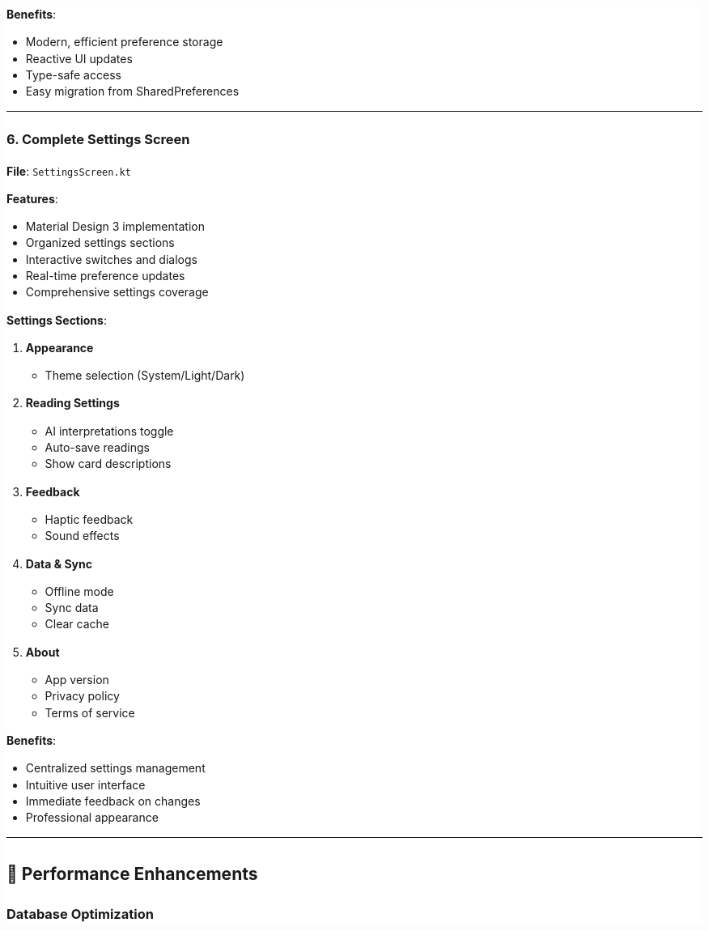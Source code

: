 **Benefits**:
- Modern, efficient preference storage
- Reactive UI updates
- Type-safe access
- Easy migration from SharedPreferences

---

### 6. Complete Settings Screen

**File**: `SettingsScreen.kt`

**Features**:
- Material Design 3 implementation
- Organized settings sections
- Interactive switches and dialogs
- Real-time preference updates
- Comprehensive settings coverage

**Settings Sections**:

1. **Appearance**
   - Theme selection (System/Light/Dark)

2. **Reading Settings**
   - AI interpretations toggle
   - Auto-save readings
   - Show card descriptions

3. **Feedback**
   - Haptic feedback
   - Sound effects

4. **Data & Sync**
   - Offline mode
   - Sync data
   - Clear cache

5. **About**
   - App version
   - Privacy policy
   - Terms of service

**Benefits**:
- Centralized settings management
- Intuitive user interface
- Immediate feedback on changes
- Professional appearance

---

## 🚀 Performance Enhancements

### Database Optimization
